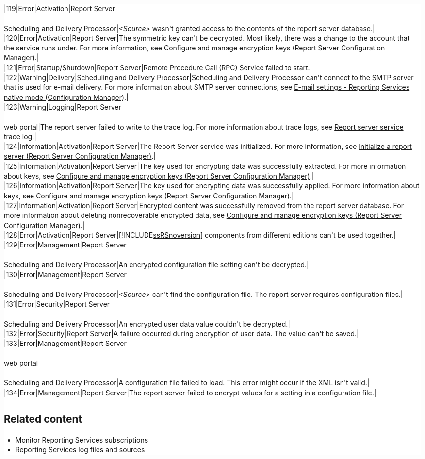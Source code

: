 |119|Error|Activation|Report Server<br /><br /> Scheduling and Delivery Processor|*\<Source>* wasn't granted access to the contents of the report server database.|  
|120|Error|Activation|Report Server|The symmetric key can't be decrypted. Most likely, there was a change to the account that the service runs under. For more information, see [Configure and manage encryption keys &#40;Report Server Configuration Manager&#41;](../../reporting-services/install-windows/ssrs-encryption-keys-manage-encryption-keys.md).|  
|121|Error|Startup/Shutdown|Report Server|Remote Procedure Call (RPC) Service failed to start.|  
|122|Warning|Delivery|Scheduling and Delivery Processor|Scheduling and Delivery Processor can't connect to the SMTP server that is used for e-mail delivery. For more information about SMTP server connections, see [E-mail settings - Reporting Services native mode (Configuration Manager)](../install-windows/e-mail-settings-reporting-services-native-mode-configuration-manager.md).|  
|123|Warning|Logging|Report Server<br /><br /> web portal|The report server failed to write to the trace log. For more information about trace logs, see [Report server service trace log](../../reporting-services/report-server/report-server-service-trace-log.md).|  
|124|Information|Activation|Report Server|The Report Server service was initialized. For more information, see [Initialize a report server &#40;Report Server Configuration Manager&#41;](../../reporting-services/install-windows/ssrs-encryption-keys-initialize-a-report-server.md).|  
|125|Information|Activation|Report Server|The key used for encrypting data was successfully extracted. For more information about keys, see [Configure and manage encryption keys &#40;Report Server Configuration Manager&#41;](../../reporting-services/install-windows/ssrs-encryption-keys-manage-encryption-keys.md).|  
|126|Information|Activation|Report Server|The key used for encrypting data was successfully applied. For more information about keys, see [Configure and manage encryption keys &#40;Report Server Configuration Manager&#41;](../../reporting-services/install-windows/ssrs-encryption-keys-manage-encryption-keys.md).|  
|127|Information|Activation|Report Server|Encrypted content was successfully removed from the report server database. For more information about deleting nonrecoverable encrypted data, see [Configure and manage encryption keys &#40;Report Server Configuration Manager&#41;](../../reporting-services/install-windows/ssrs-encryption-keys-manage-encryption-keys.md).|  
|128|Error|Activation|Report Server|[!INCLUDE[ssRSnoversion](../../includes/ssrsnoversion-md.md)] components from different editions can't be used together.|  
|129|Error|Management|Report Server<br /><br /> Scheduling and Delivery Processor|An encrypted configuration file setting can't be decrypted.|  
|130|Error|Management|Report Server<br /><br /> Scheduling and Delivery Processor|*\<Source>* can't find the configuration file. The report server requires configuration files.|  
|131|Error|Security|Report Server<br /><br /> Scheduling and Delivery Processor|An encrypted user data value couldn't be decrypted.|  
|132|Error|Security|Report Server|A failure occurred during encryption of user data. The value can't be saved.|  
|133|Error|Management|Report Server<br /><br /> web portal<br /><br /> Scheduling and Delivery Processor|A configuration file failed to load. This error might occur if the XML isn't valid.|  
|134|Error|Management|Report Server|The report server failed to encrypt values for a setting in a configuration file.|  
  
## Related content

- [Monitor Reporting Services subscriptions](../../reporting-services/subscriptions/monitor-reporting-services-subscriptions.md)
- [Reporting Services log files and sources](../../reporting-services/report-server/reporting-services-log-files-and-sources.md)
